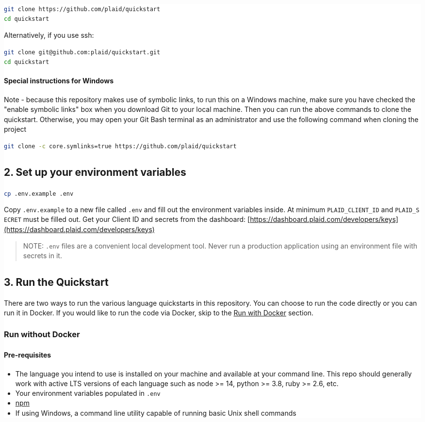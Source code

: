 ```bash
git clone https://github.com/plaid/quickstart
cd quickstart
```

Alternatively, if you use ssh:

```bash
git clone git@github.com:plaid/quickstart.git
cd quickstart
```

#### Special instructions for Windows

Note - because this repository makes use of symbolic links, to run this on a Windows machine, make sure you have checked the "enable symbolic links" box when you download Git to your local machine. Then you can run the above commands to clone the quickstart. Otherwise, you may open your Git Bash terminal as an administrator and use the following command when cloning the project

```bash
git clone -c core.symlinks=true https://github.com/plaid/quickstart
```

## 2. Set up your environment variables

```bash
cp .env.example .env
```

Copy `.env.example` to a new file called `.env` and fill out the environment variables inside. At
minimum `PLAID_CLIENT_ID` and `PLAID_SECRET` must be filled out. Get your Client ID and secrets from
the dashboard: [https://dashboard.plaid.com/developers/keys](https://dashboard.plaid.com/developers/keys)

> NOTE: `.env` files are a convenient local development tool. Never run a production application
> using an environment file with secrets in it.

## 3. Run the Quickstart

There are two ways to run the various language quickstarts in this repository. You can choose to run the
code directly or you can run it in Docker. If you would like to run the code via Docker, skip to the
[Run with Docker](#run-with-docker) section.

### Run without Docker

#### Pre-requisites

- The language you intend to use is installed on your machine and available at your command line.
  This repo should generally work with active LTS versions of each language such as node >= 14,
  python >= 3.8, ruby >= 2.6, etc.
- Your environment variables populated in `.env`
- [npm](https://www.npmjs.com/get-npm)
- If using Windows, a command line utility capable of running basic Unix shell commands
